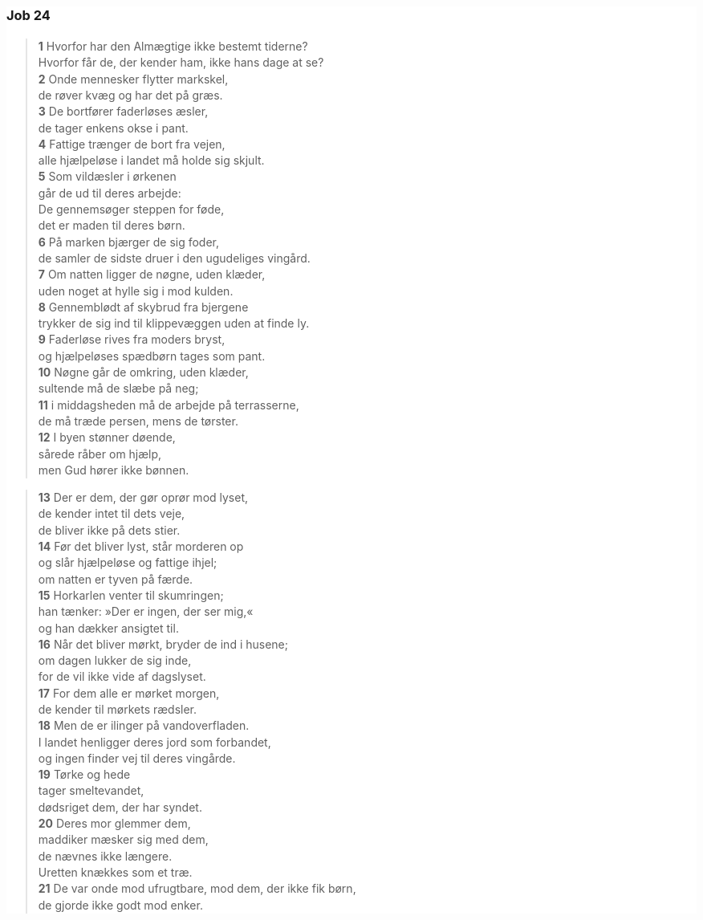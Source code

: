 ### Job 24

>  **1** Hvorfor har den Almægtige ikke bestemt tiderne?  
> Hvorfor får de, der kender ham, ikke hans dage at se?  
>  **2** Onde mennesker flytter markskel,  
> de røver kvæg og har det på græs.  
>  **3** De bortfører faderløses æsler,  
> de tager enkens okse i pant.  
>  **4** Fattige trænger de bort fra vejen,  
> alle hjælpeløse i landet må holde sig skjult.  
>  **5** Som vildæsler i ørkenen  
> går de ud til deres arbejde:  
> De gennemsøger steppen for føde,  
> det er maden til deres børn.  
>  **6** På marken bjærger de sig foder,  
> de samler de sidste druer i den ugudeliges vingård.  
>  **7** Om natten ligger de nøgne, uden klæder,  
> uden noget at hylle sig i mod kulden.  
>  **8** Gennemblødt af skybrud fra bjergene  
> trykker de sig ind til klippevæggen uden at finde ly.  
>  **9** Faderløse rives fra moders bryst,  
> og hjælpeløses spædbørn tages som pant.  
>  **10** Nøgne går de omkring, uden klæder,  
> sultende må de slæbe på neg;  
>  **11** i middagsheden må de arbejde på terrasserne,  
> de må træde persen, mens de tørster.  
>  **12** I byen stønner døende,  
> sårede råber om hjælp,  
> men Gud hører ikke bønnen.

>  **13** Der er dem, der gør oprør mod lyset,  
> de kender intet til dets veje,  
> de bliver ikke på dets stier.  
>  **14** Før det bliver lyst, står morderen op  
> og slår hjælpeløse og fattige ihjel;  
> om natten er tyven på færde.  
>  **15** Horkarlen venter til skumringen;  
> han tænker: »Der er ingen, der ser mig,«  
> og han dækker ansigtet til.  
>  **16** Når det bliver mørkt, bryder de ind i husene;  
> om dagen lukker de sig inde,  
> for de vil ikke vide af dagslyset.  
>  **17** For dem alle er mørket morgen,  
> de kender til mørkets rædsler.  
>  **18** Men de er ilinger på vandoverfladen.  
> I landet henligger deres jord som forbandet,  
> og ingen finder vej til deres vingårde.  
>  **19** Tørke og hede  
> tager smeltevandet,  
> dødsriget dem, der har syndet.  
>  **20** Deres mor glemmer dem,  
> maddiker mæsker sig med dem,  
> de nævnes ikke længere.  
> Uretten knækkes som et træ.  
>  **21** De var onde mod ufrugtbare, mod dem, der ikke fik børn,  
> de gjorde ikke godt mod enker.
